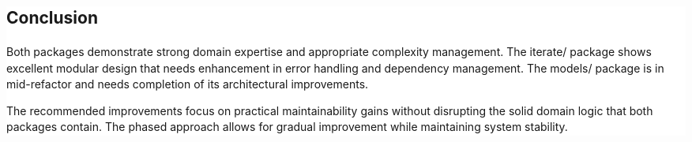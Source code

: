 ## Conclusion

Both packages demonstrate strong domain expertise and appropriate complexity management. The iterate/ package shows excellent modular design that needs enhancement in error handling and dependency management. The models/ package is in mid-refactor and needs completion of its architectural improvements.

The recommended improvements focus on practical maintainability gains without disrupting the solid domain logic that both packages contain. The phased approach allows for gradual improvement while maintaining system stability.